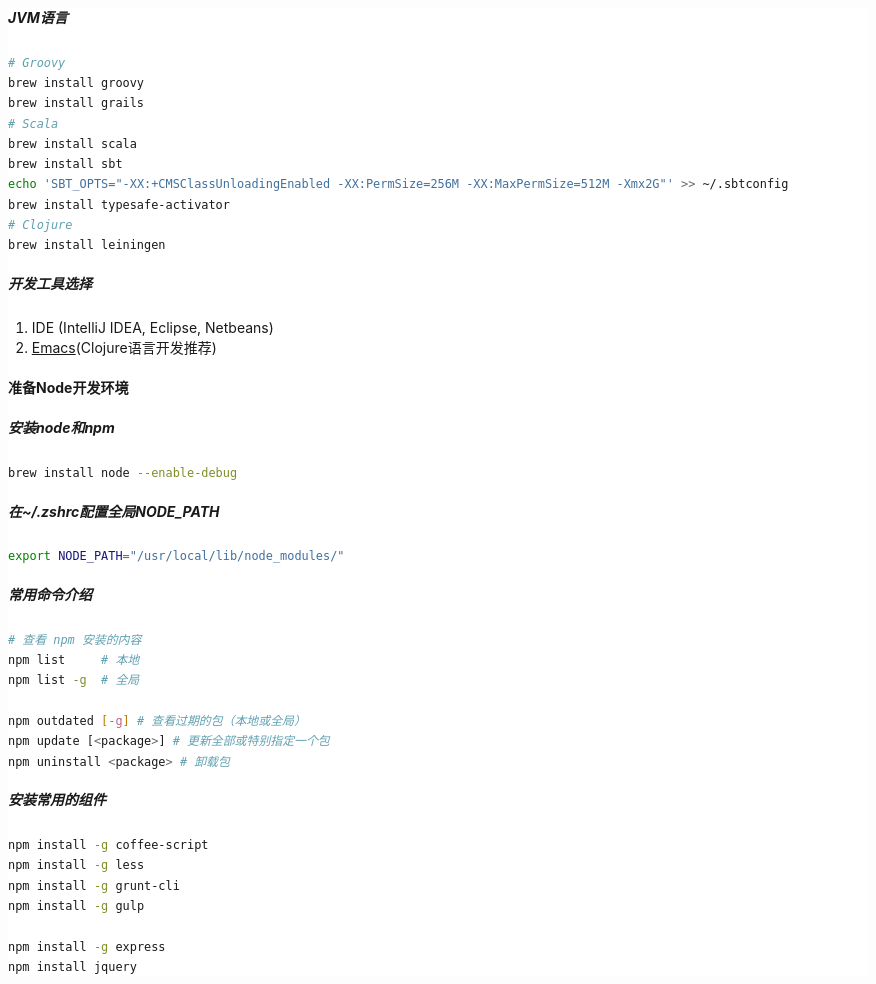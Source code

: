 ##### JVM语言

~~~sh
# Groovy
brew install groovy
brew install grails
# Scala
brew install scala
brew install sbt 
echo 'SBT_OPTS="-XX:+CMSClassUnloadingEnabled -XX:PermSize=256M -XX:MaxPermSize=512M -Xmx2G"' >> ~/.sbtconfig
brew install typesafe-activator
# Clojure
brew install leiningen
~~~
    
##### 开发工具选择
1. IDE (IntelliJ IDEA, Eclipse, Netbeans)
2. [Emacs](http://www.braveclojure.com/using-emacs-with-clojure/)(Clojure语言开发推荐)

#### 准备Node开发环境

##### 安装node和npm
~~~sh
brew install node --enable-debug
~~~

##### 在~/.zshrc配置全局NODE_PATH
~~~sh
export NODE_PATH="/usr/local/lib/node_modules/"
~~~

##### 常用命令介绍
~~~sh
# 查看 npm 安装的内容
npm list     # 本地
npm list -g  # 全局

npm outdated [-g] # 查看过期的包（本地或全局）
npm update [<package>] # 更新全部或特别指定一个包
npm uninstall <package> # 卸载包
~~~

##### 安装常用的组件
~~~sh
npm install -g coffee-script
npm install -g less
npm install -g grunt-cli
npm install -g gulp

npm install -g express
npm install jquery
~~~


[alfred]: http://www.alfredapp.com/ "Alfred"
[flashlight]: https://github.com/nate-parrott/Flashlight "Flashlight"
[photoshop]: http://www.adobe.com/cn/products/photoshop.html "Adobe Photoshop CS6"
[orgmode]: http://orgmode.org/ "Org mode"
[parallels]: http://www.parallels.com/cn/products/desktop/ "Parallels Desktop"
[virtualbox]: https://www.virtualbox.org/wiki/Downloads "VirtualBox"
[axure]: http://www.axure.com/ "Axure RP"
[xmind]: http://www.xmind.net/ "XMind"
[astah]: http://astah.net/download "astah"
[mysqlworkbench]: http://www.mysql.com/products/workbench/ "MySQL Workbench"
[jetbrains]: http://www.jetbrains.com/ "JetBrains"
[eclipse]: http://www.eclipse.org/downloads/ "Eclipse"
[netbeans]: https://netbeans.org/ "NetBeans"
[sublime]: http://www.sublimetext.com/ "Sublime Text"
[macromates]: https://macromates.com/ "TextMate"
[textmate]: https://github.com/textmate/textmate "TextMate Source"
[textmate-solarized]: https://github.com/deplorableword/textmate-solarized "TextMate Solarized Theme"
[lighttable]: http://lighttable.com/ "LightTable"
[lighttablesrc]: https://github.com/LightTable/LightTable "LightTable Source"
[chrome]: https://www.chromedownload.org/ "Google Chrome"
[firefox]: http://www.firefox.com.cn/ "Firefox"
[iterm2]: http://iterm2.com/ "iTerm2"
[oh-my-zsh]: https://github.com/robbyrussell/oh-my-zsh "Oh My Zsh"
[homebrew]: http://brew.sh/ "Homebrew"
[qemu]: http://wiki.qemu.org/Main_Page "QEMU"
[bochs]: http://bochs.sourceforge.net/ "Bochs"
[rbenv]: https://github.com/sstephenson/rbenv "rbenv"
[rvm]: https://rvm.io/ "RVM"
[jdk]: http://www.oracle.com/technetwork/java/javase/downloads/index.html "JDK"